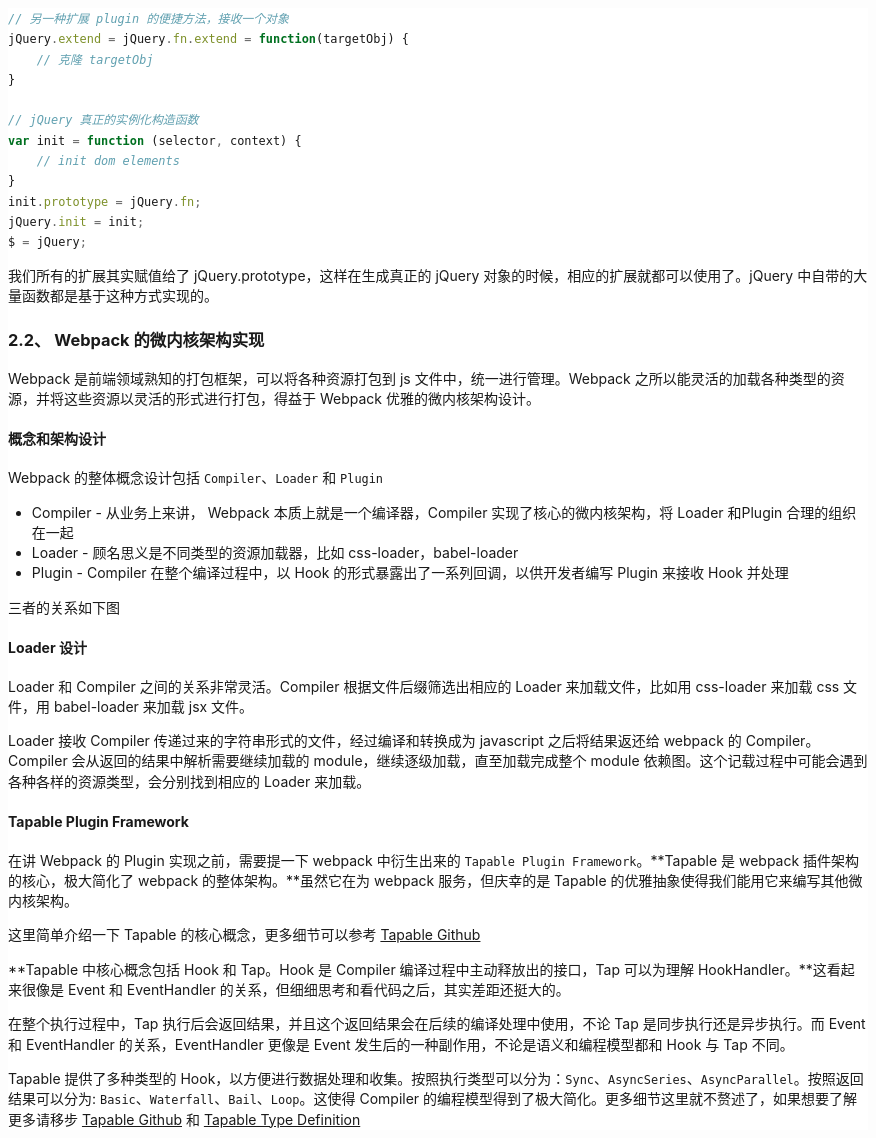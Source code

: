 ```js
// 另一种扩展 plugin 的便捷方法，接收一个对象
jQuery.extend = jQuery.fn.extend = function(targetObj) {
    // 克隆 targetObj
}

// jQuery 真正的实例化构造函数
var init = function (selector, context) {
    // init dom elements
}
init.prototype = jQuery.fn;
jQuery.init = init;
$ = jQuery;
```

我们所有的扩展其实赋值给了 jQuery.prototype，这样在生成真正的 jQuery 对象的时候，相应的扩展就都可以使用了。jQuery 中自带的大量函数都是基于这种方式实现的。  


### 2.2、 Webpack 的微内核架构实现
Webpack 是前端领域熟知的打包框架，可以将各种资源打包到 js 文件中，统一进行管理。Webpack 之所以能灵活的加载各种类型的资源，并将这些资源以灵活的形式进行打包，得益于 Webpack 优雅的微内核架构设计。

#### 概念和架构设计
Webpack 的整体概念设计包括 `Compiler`、`Loader` 和 `Plugin` 

* Compiler - 从业务上来讲， Webpack 本质上就是一个编译器，Compiler 实现了核心的微内核架构，将 Loader 和Plugin 合理的组织在一起
* Loader - 顾名思义是不同类型的资源加载器，比如 css-loader，babel-loader
* Plugin - Compiler 在整个编译过程中，以 Hook 的形式暴露出了一系列回调，以供开发者编写 Plugin 来接收 Hook 并处理    

三者的关系如下图  


#### Loader 设计
Loader 和 Compiler 之间的关系非常灵活。Compiler 根据文件后缀筛选出相应的 Loader 来加载文件，比如用 css-loader 来加载 css 文件，用 babel-loader 来加载 jsx 文件。   

Loader 接收 Compiler 传递过来的字符串形式的文件，经过编译和转换成为 javascript 之后将结果返还给 webpack 的 Compiler。Compiler 会从返回的结果中解析需要继续加载的 module，继续逐级加载，直至加载完成整个 module 依赖图。这个记载过程中可能会遇到各种各样的资源类型，会分别找到相应的 Loader 来加载。    

#### Tapable Plugin Framework
在讲 Webpack 的 Plugin 实现之前，需要提一下 webpack 中衍生出来的 `Tapable Plugin Framework`。**Tapable 是 webpack 插件架构的核心，极大简化了 webpack 的整体架构。**虽然它在为 webpack 服务，但庆幸的是 Tapable 的优雅抽象使得我们能用它来编写其他微内核架构。  


这里简单介绍一下 Tapable 的核心概念，更多细节可以参考 [Tapable Github]()  


**Tapable 中核心概念包括 Hook 和 Tap。Hook 是 Compiler 编译过程中主动释放出的接口，Tap 可以为理解 HookHandler。**这看起来很像是 Event 和 EventHandler 的关系，但细细思考和看代码之后，其实差距还挺大的。  


在整个执行过程中，Tap 执行后会返回结果，并且这个返回结果会在后续的编译处理中使用，不论 Tap 是同步执行还是异步执行。而 Event 和 EventHandler 的关系，EventHandler 更像是 Event 发生后的一种副作用，不论是语义和编程模型都和 Hook 与 Tap 不同。  


Tapable 提供了多种类型的 Hook，以方便进行数据处理和收集。按照执行类型可以分为：`Sync`、`AsyncSeries`、`AsyncParallel`。按照返回结果可以分为: `Basic`、`Waterfall`、`Bail`、`Loop`。这使得 Compiler 的编程模型得到了极大简化。更多细节这里就不赘述了，如果想要了解更多请移步 [Tapable Github]() 和 [Tapable Type Definition]()  
